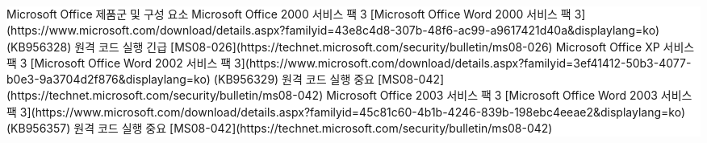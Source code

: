 </th>
</tr>
<tr>
<th colspan="5" style="border:1px solid black;">
Microsoft Office 제품군 및 구성 요소
</th>
</tr>
<tr>
<td style="border:1px solid black;">
Microsoft Office 2000 서비스 팩 3
</td>
<td style="border:1px solid black;">
[Microsoft Office Word 2000 서비스 팩 3](https://www.microsoft.com/download/details.aspx?familyid=43e8c4d8-307b-48f6-ac99-a9617421d40a&displaylang=ko)  
(KB956328)
</td>
<td style="border:1px solid black;">
원격 코드 실행
</td>
<td style="border:1px solid black;">
긴급
</td>
<td style="border:1px solid black;">
[MS08-026](https://technet.microsoft.com/security/bulletin/ms08-026)
</td>
</tr>
<tr class="alternateRow">
<td style="border:1px solid black;">
Microsoft Office XP 서비스 팩 3
</td>
<td style="border:1px solid black;">
[Microsoft Office Word 2002 서비스 팩 3](https://www.microsoft.com/download/details.aspx?familyid=3ef41412-50b3-4077-b0e3-9a3704d2f876&displaylang=ko)  
(KB956329)
</td>
<td style="border:1px solid black;">
원격 코드 실행
</td>
<td style="border:1px solid black;">
중요
</td>
<td style="border:1px solid black;">
[MS08-042](https://technet.microsoft.com/security/bulletin/ms08-042)
</td>
</tr>
<tr>
<td style="border:1px solid black;">
Microsoft Office 2003 서비스 팩 3
</td>
<td style="border:1px solid black;">
[Microsoft Office Word 2003 서비스 팩 3](https://www.microsoft.com/download/details.aspx?familyid=45c81c60-4b1b-4246-839b-198ebc4eeae2&displaylang=ko)  
(KB956357)
</td>
<td style="border:1px solid black;">
원격 코드 실행
</td>
<td style="border:1px solid black;">
중요
</td>
<td style="border:1px solid black;">
[MS08-042](https://technet.microsoft.com/security/bulletin/ms08-042)
</td>
</tr>